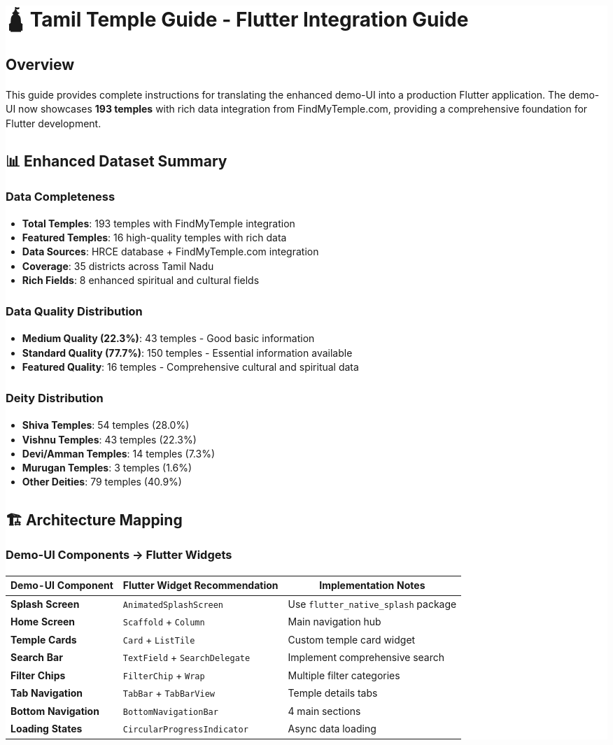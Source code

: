 # 🛕 Tamil Temple Guide - Flutter Integration Guide

## Overview

This guide provides complete instructions for translating the enhanced demo-UI into a production Flutter application. The demo-UI now showcases **193 temples** with rich data integration from FindMyTemple.com, providing a comprehensive foundation for Flutter development.

## 📊 Enhanced Dataset Summary

### Data Completeness
- **Total Temples**: 193 temples with FindMyTemple integration
- **Featured Temples**: 16 high-quality temples with rich data
- **Data Sources**: HRCE database + FindMyTemple.com integration
- **Coverage**: 35 districts across Tamil Nadu
- **Rich Fields**: 8 enhanced spiritual and cultural fields

### Data Quality Distribution
- **Medium Quality (22.3%)**: 43 temples - Good basic information
- **Standard Quality (77.7%)**: 150 temples - Essential information available
- **Featured Quality**: 16 temples - Comprehensive cultural and spiritual data

### Deity Distribution
- **Shiva Temples**: 54 temples (28.0%)
- **Vishnu Temples**: 43 temples (22.3%) 
- **Devi/Amman Temples**: 14 temples (7.3%)
- **Murugan Temples**: 3 temples (1.6%)
- **Other Deities**: 79 temples (40.9%)

## 🏗️ Architecture Mapping

### Demo-UI Components → Flutter Widgets

| Demo-UI Component | Flutter Widget Recommendation | Implementation Notes |
|-------------------|------------------------------|---------------------|
| **Splash Screen** | `AnimatedSplashScreen` | Use `flutter_native_splash` package |
| **Home Screen** | `Scaffold` + `Column` | Main navigation hub |
| **Temple Cards** | `Card` + `ListTile` | Custom temple card widget |
| **Search Bar** | `TextField` + `SearchDelegate` | Implement comprehensive search |
| **Filter Chips** | `FilterChip` + `Wrap` | Multiple filter categories |
| **Tab Navigation** | `TabBar` + `TabBarView` | Temple details tabs |
| **Bottom Navigation** | `BottomNavigationBar` | 4 main sections |
| **Loading States** | `CircularProgressIndicator` | Async data loading |
